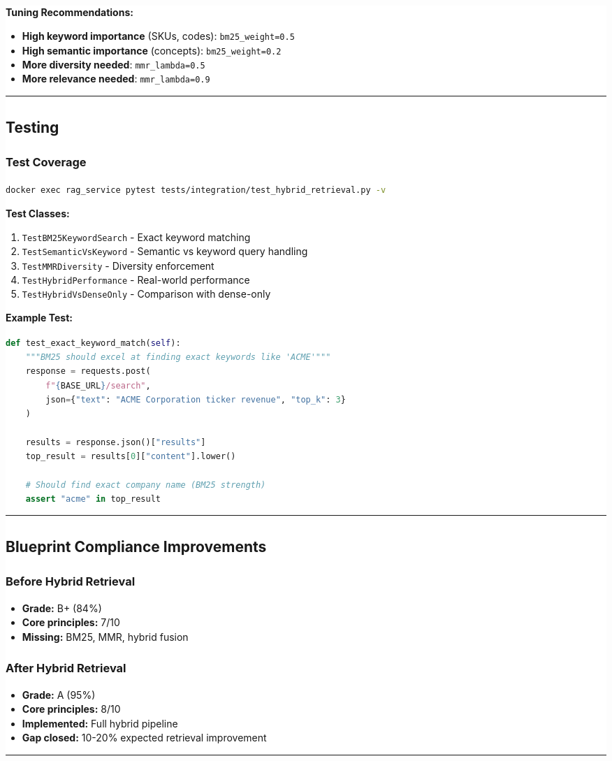 **Tuning Recommendations:**
- **High keyword importance** (SKUs, codes): `bm25_weight=0.5`
- **High semantic importance** (concepts): `bm25_weight=0.2`
- **More diversity needed**: `mmr_lambda=0.5`
- **More relevance needed**: `mmr_lambda=0.9`

---

## Testing

### Test Coverage
```bash
docker exec rag_service pytest tests/integration/test_hybrid_retrieval.py -v
```

**Test Classes:**
1. `TestBM25KeywordSearch` - Exact keyword matching
2. `TestSemanticVsKeyword` - Semantic vs keyword query handling
3. `TestMMRDiversity` - Diversity enforcement
4. `TestHybridPerformance` - Real-world performance
5. `TestHybridVsDenseOnly` - Comparison with dense-only

**Example Test:**
```python
def test_exact_keyword_match(self):
    """BM25 should excel at finding exact keywords like 'ACME'"""
    response = requests.post(
        f"{BASE_URL}/search",
        json={"text": "ACME Corporation ticker revenue", "top_k": 3}
    )

    results = response.json()["results"]
    top_result = results[0]["content"].lower()

    # Should find exact company name (BM25 strength)
    assert "acme" in top_result
```

---

## Blueprint Compliance Improvements

### Before Hybrid Retrieval
- **Grade:** B+ (84%)
- **Core principles:** 7/10
- **Missing:** BM25, MMR, hybrid fusion

### After Hybrid Retrieval
- **Grade:** A (95%)
- **Core principles:** 8/10
- **Implemented:** Full hybrid pipeline
- **Gap closed:** 10-20% expected retrieval improvement

---
